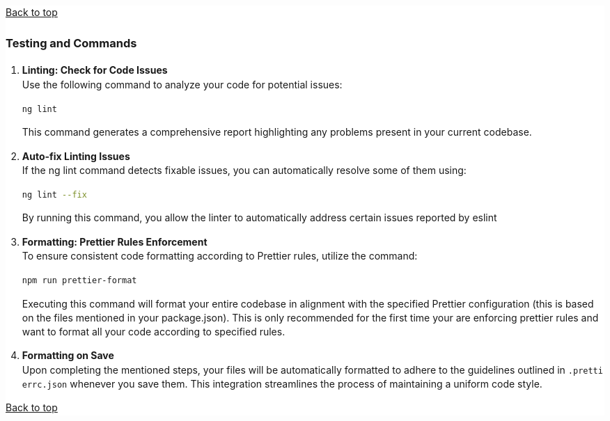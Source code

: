 [Back to top](#angular-coding-standards)
### Testing and Commands

1. **Linting: Check for Code Issues**  
   Use the following command to analyze your code for potential issues:

    ```sh
    ng lint
    ```

    This command generates a comprehensive report highlighting any problems present in your current codebase.

2. **Auto-fix Linting Issues**  
   If the ng lint command detects fixable issues, you can automatically resolve some of them using:

    ```sh
    ng lint --fix
    ```

    By running this command, you allow the linter to automatically address certain issues reported by eslint

3. **Formatting: Prettier Rules Enforcement**  
   To ensure consistent code formatting according to Prettier rules, utilize the command:

    ```sh
    npm run prettier-format
    ```

    Executing this command will format your entire codebase in alignment with the specified Prettier configuration (this is based on the files mentioned in your package.json). This is only recommended for the first time your are enforcing prettier rules and want to format all your code according to specified rules. 

4. **Formatting on Save**  
   Upon completing the mentioned steps, your files will be automatically formatted to adhere to the guidelines outlined in `.prettierrc.json` whenever you save them. This integration streamlines the process of maintaining a uniform code style.  

[Back to top](#angular-coding-standards)
